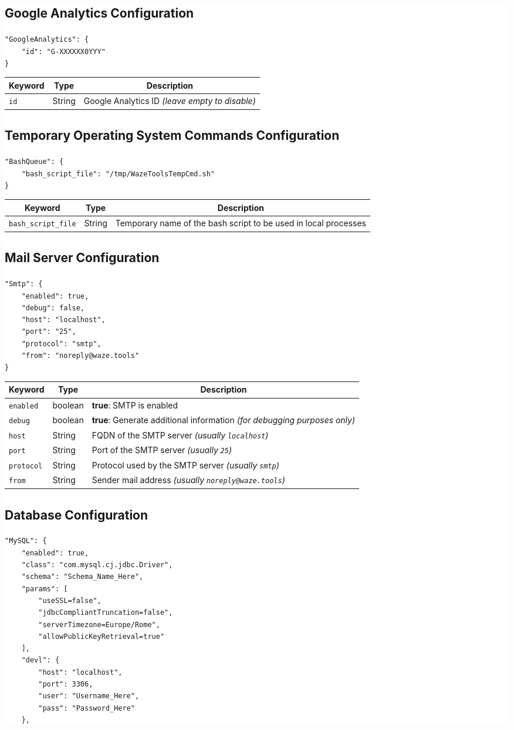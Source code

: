 ## Google Analytics Configuration

	"GoogleAnalytics": {
		"id": "G-XXXXXX0YYY"
	}

| Keyword | Type | Description |
|--|--|--|
| `id` | String | Google Analytics ID *(leave empty to disable)* |

## Temporary Operating System Commands Configuration

	"BashQueue": {
		"bash_script_file": "/tmp/WazeToolsTempCmd.sh"
	}

| Keyword | Type | Description |
|--|--|--|
| `bash_script_file` | String | Temporary name of the bash script to be used in local processes |

## Mail Server Configuration

	"Smtp": {
		"enabled": true,
		"debug": false,
		"host": "localhost",
		"port": "25",
		"protocol": "smtp",
		"from": "noreply@waze.tools"
	}

| Keyword | Type | Description |
|--|--|--|
| `enabled` | boolean| **true**: SMTP is enabled |
| `debug` | boolean| **true**: Generate additional information *(for debugging purposes only)* |
| `host` | String | FQDN of the SMTP server *(usually `localhost`)* |
| `port` | String | Port of the SMTP server *(usually `25`)* |
| `protocol` | String | Protocol used by the SMTP server *(usually `smtp`)* |
| `from` | String | Sender mail address *(usually `noreply@waze.tools`)* |

## Database Configuration

	"MySQL": {
		"enabled": true,
		"class": "com.mysql.cj.jdbc.Driver",
		"schema": "Schema_Name_Here",
		"params": [
			"useSSL=false",
			"jdbcCompliantTruncation=false",
			"serverTimezone=Europe/Rome",
			"allowPublicKeyRetrieval=true"
		],
		"devl": {
			"host": "localhost",
			"port": 3306,
			"user": "Username_Here",
			"pass": "Password_Here"
		},